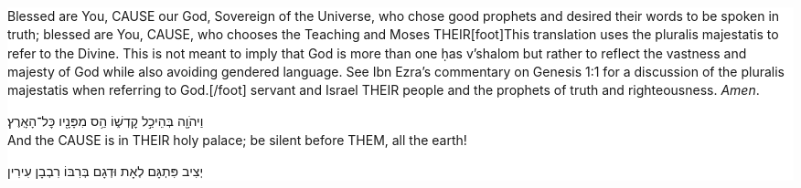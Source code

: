 <td style="vertical-align:top;">
<div class="english" lang="en">
Blessed are You, CAUSE our God, Sovereign of the Universe, who chose good prophets and desired their words to be spoken in truth; blessed are You, CAUSE, who chooses the Teaching and Moses THEIR[foot]This translation uses the pluralis majestatis to refer to the Divine. This is not meant to imply that God is more than one ḥas v’shalom but rather to reflect the vastness and majesty of God while also avoiding gendered language. See Ibn Ezra’s commentary on Genesis 1:1 for a discussion of the pluralis majestatis when referring to God.[/foot] servant and Israel THEIR people and the prophets of truth and righteousness. <em>Amen</em>.
</div></td>

<td style="vertical-align:top;">
<div class="aramaic" lang="jpa">

</span></div></td>
 
<td style="vertical-align:top;">
<div class="english" lang="en">

</div></td></tr>


<tr><td style="vertical-align:top;">
<div class="liturgy" lang="he">
וַיהֹוָ֖ה בְּהֵיכַ֣ל קׇדְשׁ֑וֹ הַ֥ס מִפָּנָ֖יו כׇּל־הָאָֽרֶץ׃
</span></div></td>
 
<td style="vertical-align:top;">
<div class="english" lang="en">
And the CAUSE is in THEIR holy palace; be silent before THEM, all the earth!
</div></td>

<td style="vertical-align:top;">
<div class="aramaic" lang="jpa">

</span></div></td>
 
<td style="vertical-align:top;">
<div class="english" lang="en">

</div></td></tr>


<tr><td style="vertical-align:top;">
<div class="liturgy" lang="he">

</span></div></td>
 
<td style="vertical-align:top;">
<div class="english" lang="en">

</div></td>

<td style="vertical-align:top;">
<div class="aramaic" lang="jpa">
<span class="acrostic">יְ</span>צִיב פִּתְגָּם
לְאָת וּדְגָם
בְּרִבּוֹ רִבְבָן עִירִין
</span></div></td>
 